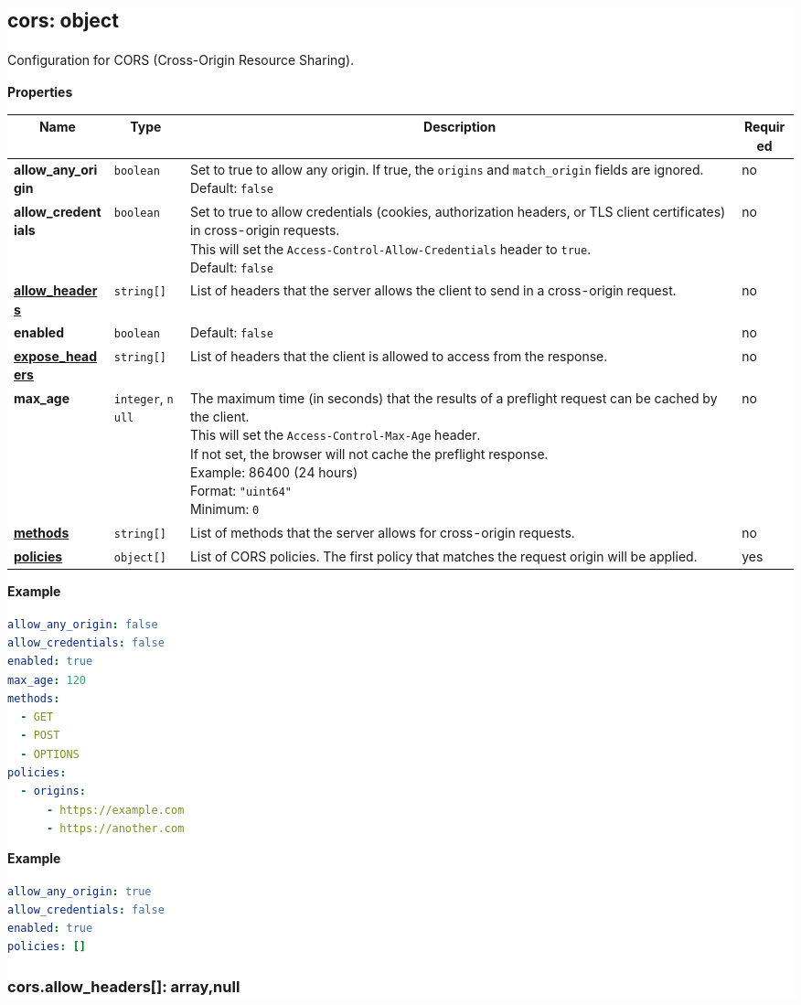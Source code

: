 <a name="cors"></a>
## cors: object

Configuration for CORS (Cross-Origin Resource Sharing).


**Properties**

|Name|Type|Description|Required|
|----|----|-----------|--------|
|**allow\_any\_origin**|`boolean`|Set to true to allow any origin. If true, the `origins` and `match_origin` fields are ignored.<br/>Default: `false`<br/>|no|
|**allow\_credentials**|`boolean`|Set to true to allow credentials (cookies, authorization headers, or TLS client certificates) in cross-origin requests.<br/>This will set the `Access-Control-Allow-Credentials` header to `true`.<br/>Default: `false`<br/>|no|
|[**allow\_headers**](#corsallow_headers)|`string[]`|List of headers that the server allows the client to send in a cross-origin request.<br/>|no|
|**enabled**|`boolean`|Default: `false`<br/>|no|
|[**expose\_headers**](#corsexpose_headers)|`string[]`|List of headers that the client is allowed to access from the response.<br/>|no|
|**max\_age**|`integer`, `null`|The maximum time (in seconds) that the results of a preflight request can be cached by the client.<br/>This will set the `Access-Control-Max-Age` header.<br/>If not set, the browser will not cache the preflight response.<br/>Example: 86400 (24 hours)<br/>Format: `"uint64"`<br/>Minimum: `0`<br/>|no|
|[**methods**](#corsmethods)|`string[]`|List of methods that the server allows for cross-origin requests.<br/>|no|
|[**policies**](#corspolicies)|`object[]`|List of CORS policies. The first policy that matches the request origin will be applied.<br/>|yes|

**Example**

```yaml
allow_any_origin: false
allow_credentials: false
enabled: true
max_age: 120
methods:
  - GET
  - POST
  - OPTIONS
policies:
  - origins:
      - https://example.com
      - https://another.com

```

**Example**

```yaml
allow_any_origin: true
allow_credentials: false
enabled: true
policies: []

```

<a name="corsallow_headers"></a>
### cors\.allow\_headers\[\]: array,null
